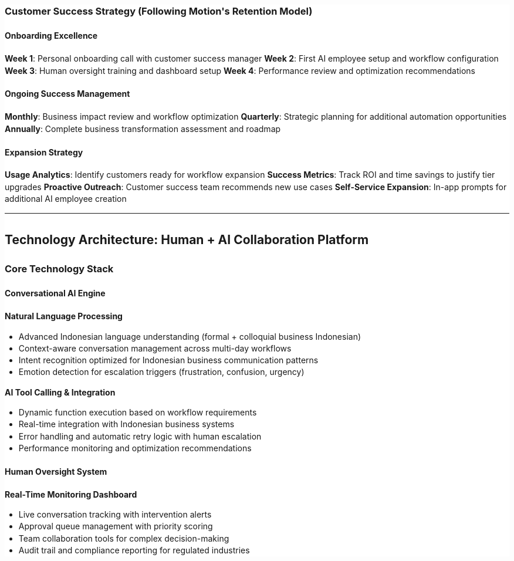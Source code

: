 ### Customer Success Strategy (Following Motion's Retention Model)

#### Onboarding Excellence

**Week 1**: Personal onboarding call with customer success manager
**Week 2**: First AI employee setup and workflow configuration  
**Week 3**: Human oversight training and dashboard setup
**Week 4**: Performance review and optimization recommendations

#### Ongoing Success Management

**Monthly**: Business impact review and workflow optimization
**Quarterly**: Strategic planning for additional automation opportunities
**Annually**: Complete business transformation assessment and roadmap

#### Expansion Strategy

**Usage Analytics**: Identify customers ready for workflow expansion
**Success Metrics**: Track ROI and time savings to justify tier upgrades
**Proactive Outreach**: Customer success team recommends new use cases
**Self-Service Expansion**: In-app prompts for additional AI employee creation

---

## Technology Architecture: Human + AI Collaboration Platform

### Core Technology Stack

#### Conversational AI Engine

**Natural Language Processing**

-   Advanced Indonesian language understanding (formal + colloquial business Indonesian)
-   Context-aware conversation management across multi-day workflows
-   Intent recognition optimized for Indonesian business communication patterns
-   Emotion detection for escalation triggers (frustration, confusion, urgency)

**AI Tool Calling & Integration**

-   Dynamic function execution based on workflow requirements
-   Real-time integration with Indonesian business systems
-   Error handling and automatic retry logic with human escalation
-   Performance monitoring and optimization recommendations

#### Human Oversight System

**Real-Time Monitoring Dashboard**

-   Live conversation tracking with intervention alerts
-   Approval queue management with priority scoring
-   Team collaboration tools for complex decision-making
-   Audit trail and compliance reporting for regulated industries
